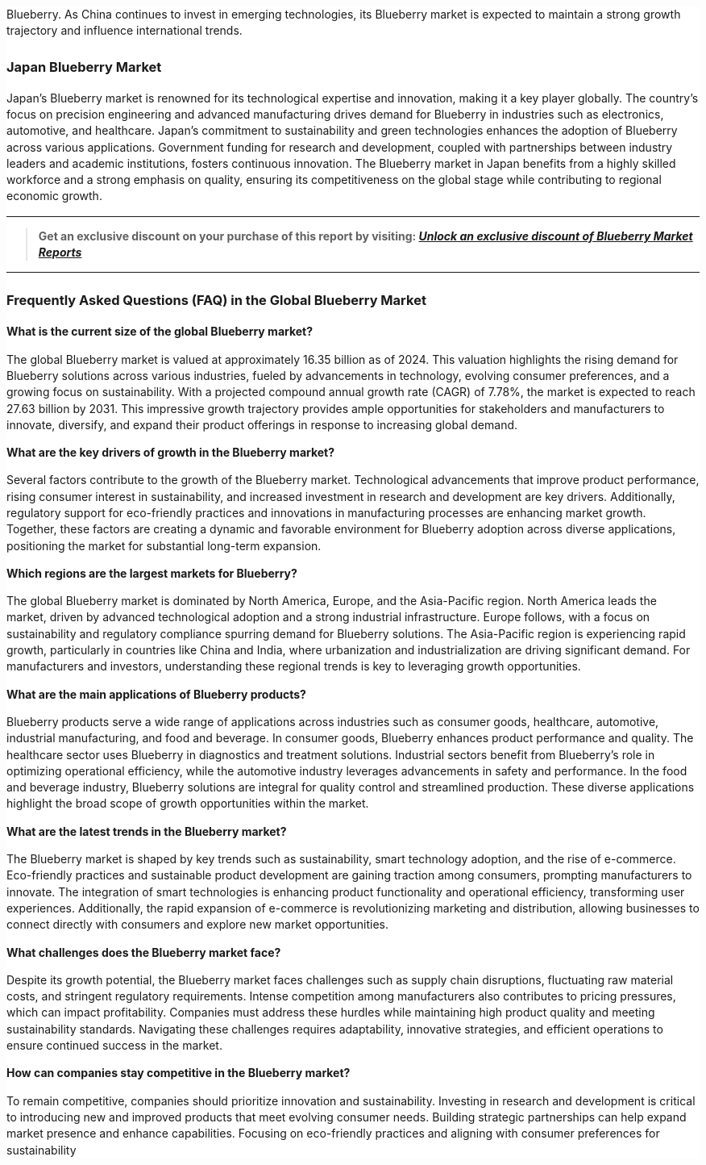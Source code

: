 Blueberry. As China continues to invest in emerging technologies, its Blueberry market is expected to maintain a strong growth trajectory and influence international trends.</p><h3>Japan Blueberry Market</h3><p>Japan&rsquo;s Blueberry market is renowned for its technological expertise and innovation, making it a key player globally. The country&rsquo;s focus on precision engineering and advanced manufacturing drives demand for Blueberry in industries such as electronics, automotive, and healthcare. Japan&rsquo;s commitment to sustainability and green technologies enhances the adoption of Blueberry across various applications. Government funding for research and development, coupled with partnerships between industry leaders and academic institutions, fosters continuous innovation. The Blueberry market in Japan benefits from a highly skilled workforce and a strong emphasis on quality, ensuring its competitiveness on the global stage while contributing to regional economic growth.</p><hr /><blockquote><p><strong>Get an exclusive discount on your purchase of this report by visiting: <em><a href="://marketresearchpulse.com/ask-for-discount/70820?utm_source=Github&amp;utm_medium=027">Unlock an exclusive discount of Blueberry Market Reports</a></em>&nbsp;</strong></p></blockquote><hr /><h3>Frequently Asked Questions (FAQ) in the Global Blueberry Market</h3><p><strong>What is the current size of the global Blueberry market?</strong></p><p>The global Blueberry market is valued at approximately 16.35 billion as of 2024. This valuation highlights the rising demand for Blueberry solutions across various industries, fueled by advancements in technology, evolving consumer preferences, and a growing focus on sustainability. With a projected compound annual growth rate (CAGR) of 7.78%, the market is expected to reach 27.63 billion by 2031. This impressive growth trajectory provides ample opportunities for stakeholders and manufacturers to innovate, diversify, and expand their product offerings in response to increasing global demand.</p><p><strong>What are the key drivers of growth in the Blueberry market?</strong></p><p>Several factors contribute to the growth of the Blueberry market. Technological advancements that improve product performance, rising consumer interest in sustainability, and increased investment in research and development are key drivers. Additionally, regulatory support for eco-friendly practices and innovations in manufacturing processes are enhancing market growth. Together, these factors are creating a dynamic and favorable environment for Blueberry adoption across diverse applications, positioning the market for substantial long-term expansion.</p><p><strong>Which regions are the largest markets for Blueberry?</strong></p><p>The global Blueberry market is dominated by North America, Europe, and the Asia-Pacific region. North America leads the market, driven by advanced technological adoption and a strong industrial infrastructure. Europe follows, with a focus on sustainability and regulatory compliance spurring demand for Blueberry solutions. The Asia-Pacific region is experiencing rapid growth, particularly in countries like China and India, where urbanization and industrialization are driving significant demand. For manufacturers and investors, understanding these regional trends is key to leveraging growth opportunities.</p><p><strong>What are the main applications of Blueberry products?</strong></p><p>Blueberry products serve a wide range of applications across industries such as consumer goods, healthcare, automotive, industrial manufacturing, and food and beverage. In consumer goods, Blueberry enhances product performance and quality. The healthcare sector uses Blueberry in diagnostics and treatment solutions. Industrial sectors benefit from Blueberry&rsquo;s role in optimizing operational efficiency, while the automotive industry leverages advancements in safety and performance. In the food and beverage industry, Blueberry solutions are integral for quality control and streamlined production. These diverse applications highlight the broad scope of growth opportunities within the market.</p><p><strong>What are the latest trends in the Blueberry market?</strong></p><p>The Blueberry market is shaped by key trends such as sustainability, smart technology adoption, and the rise of e-commerce. Eco-friendly practices and sustainable product development are gaining traction among consumers, prompting manufacturers to innovate. The integration of smart technologies is enhancing product functionality and operational efficiency, transforming user experiences. Additionally, the rapid expansion of e-commerce is revolutionizing marketing and distribution, allowing businesses to connect directly with consumers and explore new market opportunities.</p><p><strong>What challenges does the Blueberry market face?</strong></p><p>Despite its growth potential, the Blueberry market faces challenges such as supply chain disruptions, fluctuating raw material costs, and stringent regulatory requirements. Intense competition among manufacturers also contributes to pricing pressures, which can impact profitability. Companies must address these hurdles while maintaining high product quality and meeting sustainability standards. Navigating these challenges requires adaptability, innovative strategies, and efficient operations to ensure continued success in the market.</p><p><strong>How can companies stay competitive in the Blueberry market?</strong></p><p>To remain competitive, companies should prioritize innovation and sustainability. Investing in research and development is critical to introducing new and improved products that meet evolving consumer needs. Building strategic partnerships can help expand market presence and enhance capabilities. Focusing on eco-friendly practices and aligning with consumer preferences for sustainability